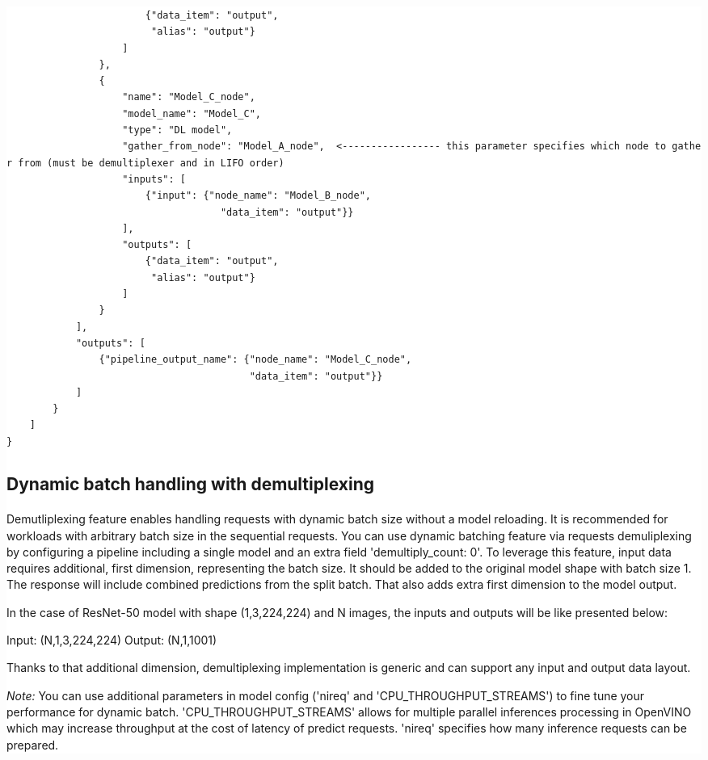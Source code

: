 ```
                        {"data_item": "output",
                         "alias": "output"}
                    ]
                },
                {
                    "name": "Model_C_node",
                    "model_name": "Model_C",
                    "type": "DL model",
                    "gather_from_node": "Model_A_node",  <----------------- this parameter specifies which node to gather from (must be demultiplexer and in LIFO order)
                    "inputs": [
                        {"input": {"node_name": "Model_B_node",
                                     "data_item": "output"}}
                    ], 
                    "outputs": [
                        {"data_item": "output",
                         "alias": "output"}
                    ]
                }
            ],
            "outputs": [
                {"pipeline_output_name": {"node_name": "Model_C_node",
                                          "data_item": "output"}}
            ]
        }
    ]
}
```

## Dynamic batch handling with demultiplexing

Demutliplexing feature enables handling requests with dynamic batch size without a model reloading.
It is recommended for workloads with arbitrary batch size in the sequential requests.
You can use dynamic batching feature via requests demuliplexing by configuring a pipeline including a single model and an extra field 'demultiply_count: 0'.
To leverage this feature, input data requires additional, first dimension, representing the batch size. It should be added to the original model shape with batch size 1.
The response will include combined predictions from the split batch. That also adds extra first dimension to the model output.

In the case of ResNet-50 model with shape (1,3,224,224) and N images, the inputs and outputs will be like presented below:

Input: (N,1,3,224,224)
Output: (N,1,1001)

Thanks to that additional dimension, demultiplexing implementation is generic and can support any input and output data layout.

*Note:* You can use additional parameters in model config ('nireq' and 'CPU_THROUGHPUT_STREAMS') to fine tune your performance for dynamic batch. 'CPU_THROUGHPUT_STREAMS' allows for multiple parallel
inferences processing in OpenVINO which may increase throughput at the cost of latency of predict requests. 'nireq' specifies how many inference requests can be prepared.
